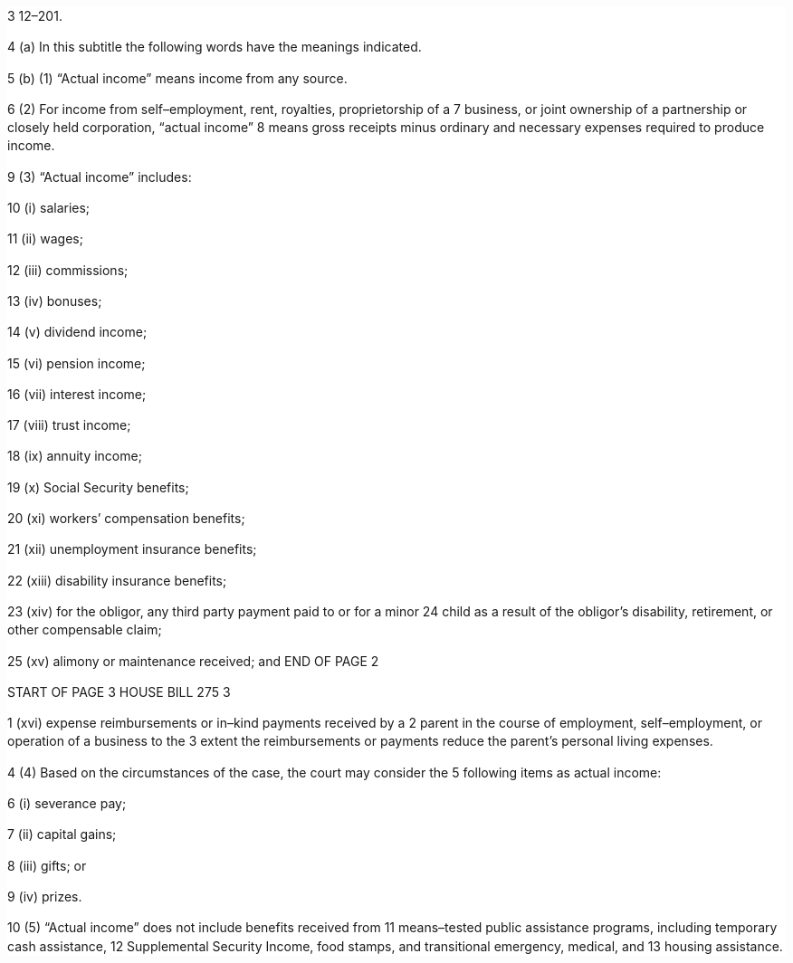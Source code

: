 3 12–201.

4 (a) In this subtitle the following words have the meanings indicated.

5 (b) (1) “Actual income” means income from any source.

6 (2) For income from self–employment, rent, royalties, proprietorship of a
7 business, or joint ownership of a partnership or closely held corporation, “actual income”
8 means gross receipts minus ordinary and necessary expenses required to produce income.

9 (3) “Actual income” includes:

10 (i) salaries;

11 (ii) wages;

12 (iii) commissions;

13 (iv) bonuses;

14 (v) dividend income;

15 (vi) pension income;

16 (vii) interest income;

17 (viii) trust income;

18 (ix) annuity income;

19 (x) Social Security benefits;

20 (xi) workers’ compensation benefits;

21 (xii) unemployment insurance benefits;

22 (xiii) disability insurance benefits;

23 (xiv) for the obligor, any third party payment paid to or for a minor
24 child as a result of the obligor’s disability, retirement, or other compensable claim;

25 (xv) alimony or maintenance received; and
END OF PAGE 2

START OF PAGE 3
HOUSE BILL 275 3

1 (xvi) expense reimbursements or in–kind payments received by a
2 parent in the course of employment, self–employment, or operation of a business to the
3 extent the reimbursements or payments reduce the parent’s personal living expenses.

4 (4) Based on the circumstances of the case, the court may consider the
5 following items as actual income:

6 (i) severance pay;

7 (ii) capital gains;

8 (iii) gifts; or

9 (iv) prizes.

10 (5) “Actual income” does not include benefits received from
11 means–tested public assistance programs, including temporary cash assistance,
12 Supplemental Security Income, food stamps, and transitional emergency, medical, and
13 housing assistance.
